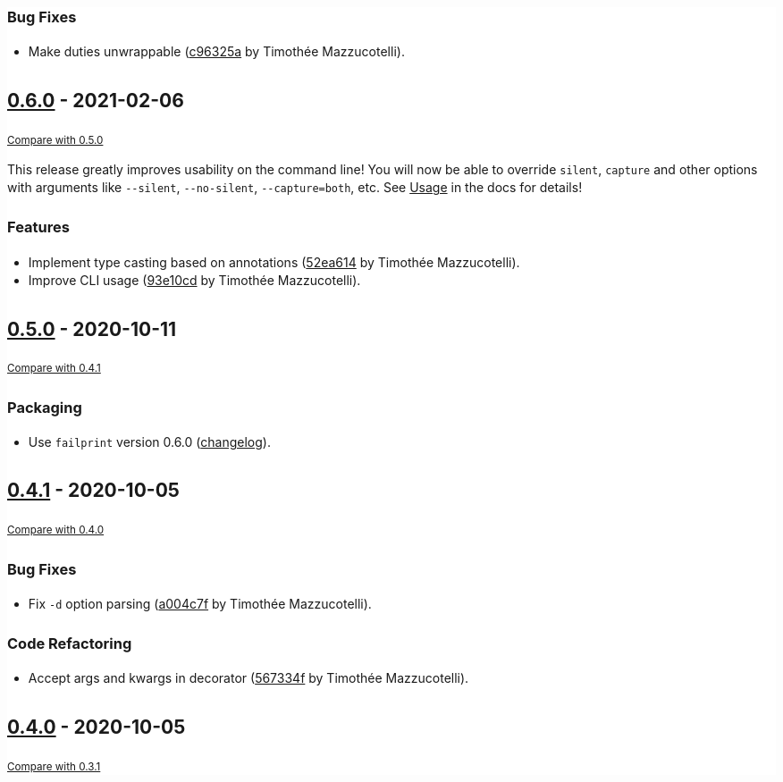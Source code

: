 ### Bug Fixes
- Make duties unwrappable ([c96325a](https://github.com/pawamoy/duty/commit/c96325a302ca52670bf33c8950c24d1fd441280f) by Timothée Mazzucotelli).


## [0.6.0](https://github.com/pawamoy/duty/releases/tag/0.6.0) - 2021-02-06

<small>[Compare with 0.5.0](https://github.com/pawamoy/duty/compare/0.5.0...0.6.0)</small>

This release greatly improves usability on the command line!
You will now be able to override `silent`, `capture` and other options
with arguments like `--silent`, `--no-silent`, `--capture=both`, etc.
See [Usage](https://pawamoy.github.io/duty/usage/) in the docs for details!

### Features
- Implement type casting based on annotations ([52ea614](https://github.com/pawamoy/duty/commit/52ea614f1ff1186651f22e9322b5e5ad0e23d66c) by Timothée Mazzucotelli).
- Improve CLI usage ([93e10cd](https://github.com/pawamoy/duty/commit/93e10cdaaace17c7422bb128ef2d5278187d02a9) by Timothée Mazzucotelli).


## [0.5.0](https://github.com/pawamoy/duty/releases/tag/0.5.0) - 2020-10-11

<small>[Compare with 0.4.1](https://github.com/pawamoy/duty/compare/0.4.1...0.5.0)</small>

### Packaging
- Use `failprint` version 0.6.0 ([changelog](https://pawamoy.github.io/failprint/changelog/#060-2020-10-11)).


## [0.4.1](https://github.com/pawamoy/duty/releases/tag/0.4.1) - 2020-10-05

<small>[Compare with 0.4.0](https://github.com/pawamoy/duty/compare/0.4.0...0.4.1)</small>

### Bug Fixes
- Fix `-d` option parsing ([a004c7f](https://github.com/pawamoy/duty/commit/a004c7fb3d9849fe877d775738950b8e93934af2) by Timothée Mazzucotelli).

### Code Refactoring
- Accept args and kwargs in decorator ([567334f](https://github.com/pawamoy/duty/commit/567334f0a9e68a2592ca13ea7d43f7ab587359e6) by Timothée Mazzucotelli).


## [0.4.0](https://github.com/pawamoy/duty/releases/tag/0.4.0) - 2020-10-05

<small>[Compare with 0.3.1](https://github.com/pawamoy/duty/compare/0.3.1...0.4.0)</small>
